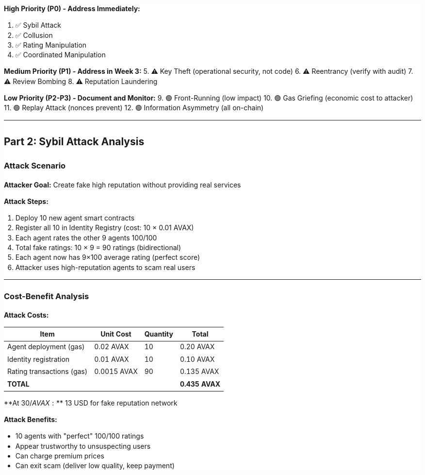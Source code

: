 **High Priority (P0) - Address Immediately:**
1. ✅ Sybil Attack
2. ✅ Collusion
3. ✅ Rating Manipulation
4. ✅ Coordinated Manipulation

**Medium Priority (P1) - Address in Week 3:**
5. ⚠️ Key Theft (operational security, not code)
6. ⚠️ Reentrancy (verify with audit)
7. ⚠️ Review Bombing
8. ⚠️ Reputation Laundering

**Low Priority (P2-P3) - Document and Monitor:**
9. 🟢 Front-Running (low impact)
10. 🟢 Gas Griefing (economic cost to attacker)
11. 🟢 Replay Attack (nonces prevent)
12. 🟢 Information Asymmetry (all on-chain)

---

## Part 2: Sybil Attack Analysis

### Attack Scenario

**Attacker Goal:** Create fake high reputation without providing real services

**Attack Steps:**
1. Deploy 10 new agent smart contracts
2. Register all 10 in Identity Registry (cost: 10 × 0.01 AVAX)
3. Each agent rates the other 9 agents 100/100
4. Total fake ratings: 10 × 9 = 90 ratings (bidirectional)
5. Each agent now has 9×100 average rating (perfect score)
6. Attacker uses high-reputation agents to scam real users

---

### Cost-Benefit Analysis

**Attack Costs:**

| Item | Unit Cost | Quantity | Total |
|------|-----------|----------|-------|
| Agent deployment (gas) | 0.02 AVAX | 10 | 0.20 AVAX |
| Identity registration | 0.01 AVAX | 10 | 0.10 AVAX |
| Rating transactions (gas) | 0.0015 AVAX | 90 | 0.135 AVAX |
| **TOTAL** | | | **0.435 AVAX** |

**At $30/AVAX:** ~$13 USD for fake reputation network

**Attack Benefits:**
- 10 agents with "perfect" 100/100 ratings
- Appear trustworthy to unsuspecting users
- Can charge premium prices
- Can exit scam (deliver low quality, keep payment)
